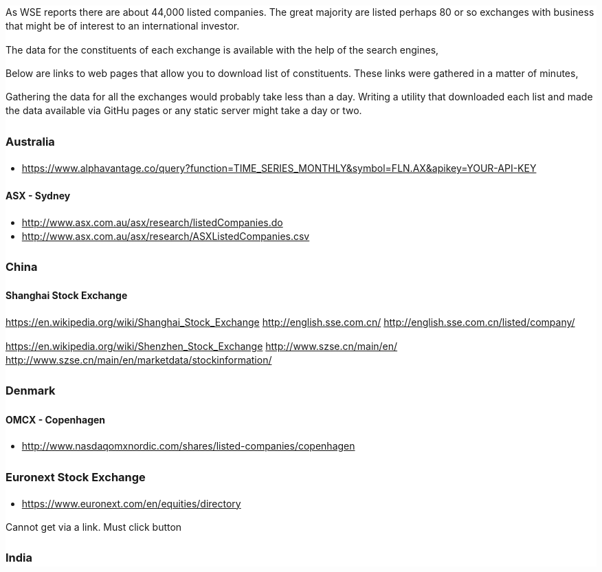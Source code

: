 As WSE reports there are about 44,000 listed companies. The great majority are listed perhaps 80 or so exchanges with business that might be of interest to an international investor.

The data for the constituents of each exchange is available with the help of the search engines,

Below are links to web pages that allow you to download list of constituents. These links were gathered in a matter of minutes,

Gathering the data for all the exchanges would probably take less than a day. Writing a utility that downloaded each list and made the data available via GitHu pages or any static server might take a day or two.


### Australia

* <https://www.alphavantage.co/query?function=TIME_SERIES_MONTHLY&symbol=FLN.AX&apikey=YOUR-API-KEY>

#### ASX - Sydney

* <http://www.asx.com.au/asx/research/listedCompanies.do>
* <http://www.asx.com.au/asx/research/ASXListedCompanies.csv>



### China

#### Shanghai Stock Exchange

https://en.wikipedia.org/wiki/Shanghai_Stock_Exchange
http://english.sse.com.cn/
http://english.sse.com.cn/listed/company/


https://en.wikipedia.org/wiki/Shenzhen_Stock_Exchange
http://www.szse.cn/main/en/
http://www.szse.cn/main/en/marketdata/stockinformation/



### Denmark

#### OMCX - Copenhagen

* <http://www.nasdaqomxnordic.com/shares/listed-companies/copenhagen>




### Euronext Stock Exchange

* <https://www.euronext.com/en/equities/directory>

Cannot get via a link. Must click button




### India
